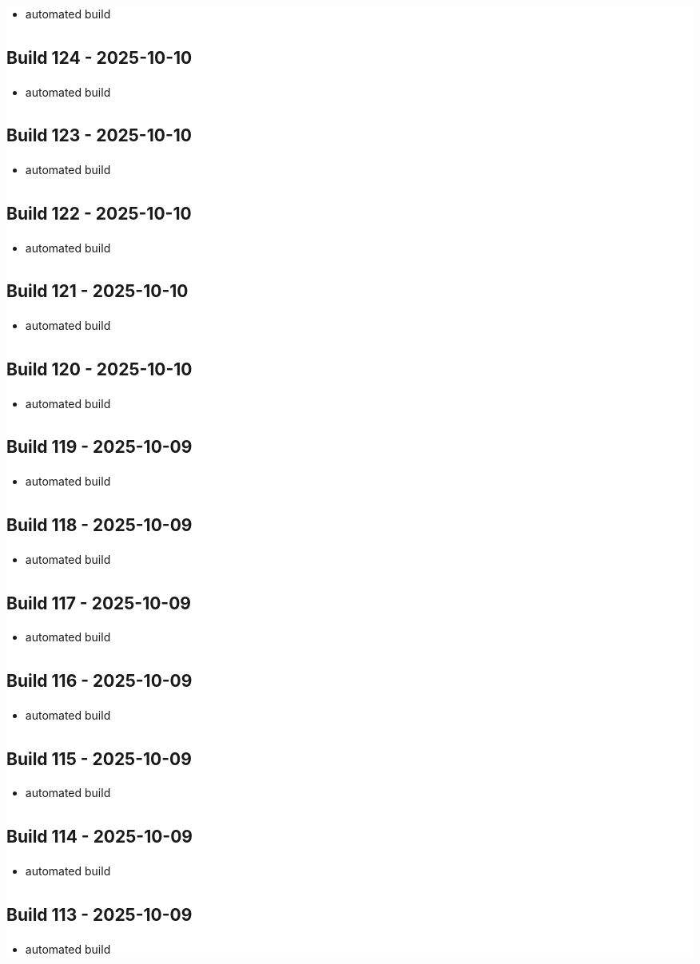 - automated build

## Build 124 - 2025-10-10

- automated build

## Build 123 - 2025-10-10

- automated build

## Build 122 - 2025-10-10

- automated build

## Build 121 - 2025-10-10

- automated build

## Build 120 - 2025-10-10

- automated build

## Build 119 - 2025-10-09

- automated build

## Build 118 - 2025-10-09

- automated build

## Build 117 - 2025-10-09

- automated build

## Build 116 - 2025-10-09

- automated build

## Build 115 - 2025-10-09

- automated build

## Build 114 - 2025-10-09

- automated build

## Build 113 - 2025-10-09

- automated build
